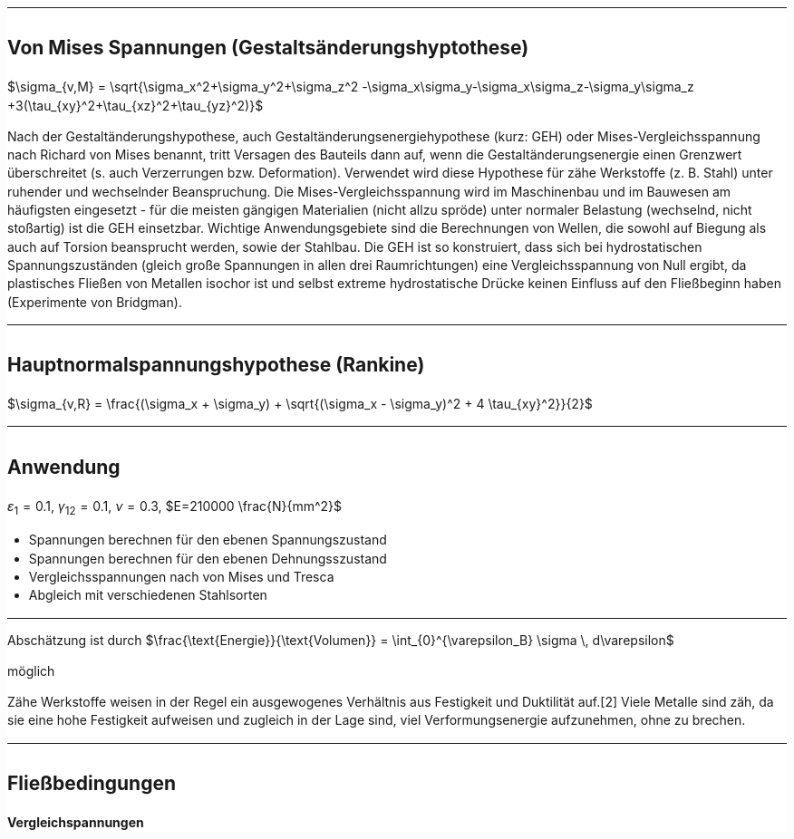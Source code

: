 

---

## Von Mises Spannungen (Gestaltsänderungshyptothese)

$\sigma_{v,M} = \sqrt{\sigma_x^2+\sigma_y^2+\sigma_z^2
-\sigma_x\sigma_y-\sigma_x\sigma_z-\sigma_y\sigma_z
+3(\tau_{xy}^2+\tau_{xz}^2+\tau_{yz}^2)}$

Nach der Gestaltänderungshypothese, auch Gestaltänderungsenergiehypothese (kurz: GEH) oder Mises-Vergleichsspannung nach Richard von Mises benannt, tritt Versagen des Bauteils dann auf, wenn die Gestaltänderungsenergie einen Grenzwert überschreitet (s. auch Verzerrungen bzw. Deformation). Verwendet wird diese Hypothese für zähe Werkstoffe (z. B. Stahl) unter ruhender und wechselnder Beanspruchung. Die Mises-Vergleichsspannung wird im Maschinenbau und im Bauwesen am häufigsten eingesetzt - für die meisten gängigen Materialien (nicht allzu spröde) unter normaler Belastung (wechselnd, nicht stoßartig) ist die GEH einsetzbar. Wichtige Anwendungsgebiete sind die Berechnungen von Wellen, die sowohl auf Biegung als auch auf Torsion beansprucht werden, sowie der Stahlbau. Die GEH ist so konstruiert, dass sich bei hydrostatischen Spannungszuständen (gleich große Spannungen in allen drei Raumrichtungen) eine Vergleichsspannung von Null ergibt, da plastisches Fließen von Metallen isochor ist und selbst extreme hydrostatische Drücke keinen Einfluss auf den Fließbeginn haben (Experimente von Bridgman). 

---
## Hauptnormalspannungshypothese (Rankine)

$\sigma_{v,R} = \frac{(\sigma_x + \sigma_y) + \sqrt{(\sigma_x - \sigma_y)^2 + 4 \tau_{xy}^2}}{2}$

---

## Anwendung
$\varepsilon_1 = 0.1$, $\gamma_{12} = 0.1$, $\nu=0.3$, $E=210000 \frac{N}{mm^2}$
- Spannungen berechnen für den ebenen Spannungszustand
- Spannungen berechnen für den ebenen Dehnungsszustand
- Vergleichsspannungen nach von Mises und Tresca
- Abgleich mit verschiedenen Stahlsorten


---

Abschätzung ist durch
$\frac{\text{Energie}}{\text{Volumen}} = \int_{0}^{\varepsilon_B} \sigma \, d\varepsilon$

möglich

Zähe Werkstoffe weisen in der Regel ein ausgewogenes Verhältnis aus Festigkeit und Duktilität auf.[2] Viele Metalle sind zäh, da sie eine hohe Festigkeit aufweisen und zugleich in der Lage sind, viel Verformungsenergie aufzunehmen, ohne zu brechen.


---



## Fließbedingungen
**Vergleichspannungen**
